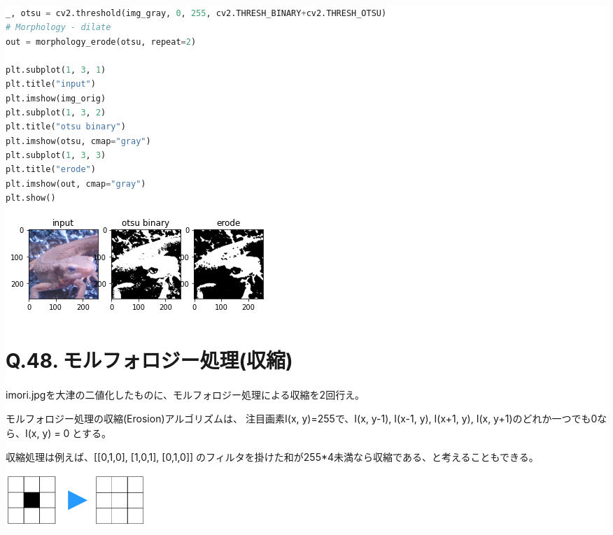 ```python
_, otsu = cv2.threshold(img_gray, 0, 255, cv2.THRESH_BINARY+cv2.THRESH_OTSU)
# Morphology - dilate
out = morphology_erode(otsu, repeat=2)

plt.subplot(1, 3, 1)
plt.title("input")
plt.imshow(img_orig)
plt.subplot(1, 3, 2)
plt.title("otsu binary")
plt.imshow(otsu, cmap="gray")
plt.subplot(1, 3, 3)
plt.title("erode")
plt.imshow(out, cmap="gray")
plt.show()
```


    
![png](images/output_16_0.png)
    


# Q.48. モルフォロジー処理(収縮)

imori.jpgを大津の二値化したものに、モルフォロジー処理による収縮を2回行え。

モルフォロジー処理の収縮(Erosion)アルゴリズムは、 注目画素I(x, y)=255で、I(x, y-1), I(x-1, y), I(x+1, y), I(x, y+1)のどれか一つでも0なら、I(x, y) = 0 とする。

収縮処理は例えば、[[0,1,0], [1,0,1], [0,1,0]] のフィルタを掛けた和が255*4未満なら収縮である、と考えることもできる。

<img src="images/morphology_dilate.png" width=200>
